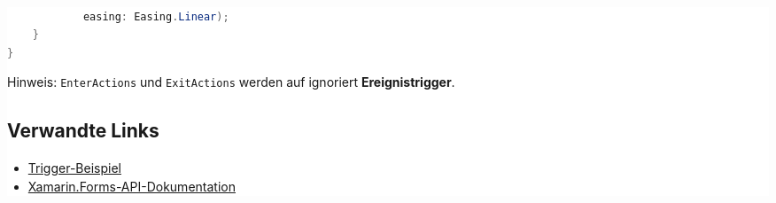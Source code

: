 ```csharp
            easing: Easing.Linear);
    }
}
```

Hinweis: `EnterActions` und `ExitActions` werden auf ignoriert **Ereignistrigger**.



## <a name="related-links"></a>Verwandte Links

- [Trigger-Beispiel](https://developer.xamarin.com/samples/WorkingWithTriggers)
- [Xamarin.Forms-API-Dokumentation](xref:Xamarin.Forms.TriggerAction`1)
